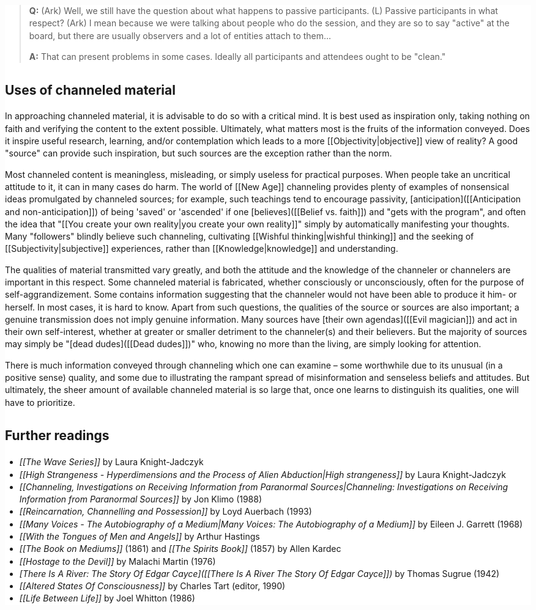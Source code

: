 > **Q:** (Ark) Well, we still have the question about what happens to passive participants. (L) Passive participants in what respect? (Ark) I mean because we were talking about people who do the session, and they are so to say "active" at the board, but there are usually observers and a lot of entities attach to them...
> 
> **A:** That can present problems in some cases. Ideally all participants and attendees ought to be "clean."

Uses of channeled material
--------------------------

In approaching channeled material, it is advisable to do so with a critical mind. It is best used as inspiration only, taking nothing on faith and verifying the content to the extent possible. Ultimately, what matters most is the fruits of the information conveyed. Does it inspire useful research, learning, and/or contemplation which leads to a more [[Objectivity|objective]] view of reality? A good "source" can provide such inspiration, but such sources are the exception rather than the norm.

Most channeled content is meaningless, misleading, or simply useless for practical purposes. When people take an uncritical attitude to it, it can in many cases do harm. The world of [[New Age]] channeling provides plenty of examples of nonsensical ideas promulgated by channeled sources; for example, such teachings tend to encourage passivity, [anticipation]([[Anticipation and non-anticipation]]) of being 'saved' or 'ascended' if one [believes]([[Belief vs. faith]]) and "gets with the program", and often the idea that "[[You create your own reality|you create your own reality]]" simply by automatically manifesting your thoughts. Many "followers" blindly believe such channeling, cultivating [[Wishful thinking|wishful thinking]] and the seeking of [[Subjectivity|subjective]] experiences, rather than [[Knowledge|knowledge]] and understanding.

The qualities of material transmitted vary greatly, and both the attitude and the knowledge of the channeler or channelers are important in this respect. Some channeled material is fabricated, whether consciously or unconsciously, often for the purpose of self-aggrandizement. Some contains information suggesting that the channeler would not have been able to produce it him- or herself. In most cases, it is hard to know. Apart from such questions, the qualities of the source or sources are also important; a genuine transmission does not imply genuine information. Many sources have [their own agendas]([[Evil magician]]) and act in their own self-interest, whether at greater or smaller detriment to the channeler(s) and their believers. But the majority of sources may simply be "[dead dudes]([[Dead dudes]])" who, knowing no more than the living, are simply looking for attention.

There is much information conveyed through channeling which one can examine – some worthwhile due to its unusual (in a positive sense) quality, and some due to illustrating the rampant spread of misinformation and senseless beliefs and attitudes. But ultimately, the sheer amount of available channeled material is so large that, once one learns to distinguish its qualities, one will have to prioritize.

Further readings
----------------

*   _[[The Wave Series]]_ by Laura Knight-Jadczyk
*   _[[High Strangeness - Hyperdimensions and the Process of Alien Abduction|High strangeness]]_ by Laura Knight-Jadczyk
*   _[[Channeling, Investigations on Receiving Information from Paranormal Sources|Channeling: Investigations on Receiving Information from Paranormal Sources]]_ by Jon Klimo (1988)
*   _[[Reincarnation, Channelling and Possession]]_ by Loyd Auerbach (1993)
*   _[[Many Voices - The Autobiography of a Medium|Many Voices: The Autobiography of a Medium]]_ by Eileen J. Garrett (1968)
*   _[[With the Tongues of Men and Angels]]_ by Arthur Hastings
*   _[[The Book on Mediums]]_ (1861) and _[[The Spirits Book]]_ (1857) by Allen Kardec
*   _[[Hostage to the Devil]]_ by Malachi Martin (1976)
*   _[There Is A River: The Story Of Edgar Cayce]([[There Is A River The Story Of Edgar Cayce]])_ by Thomas Sugrue (1942)
*   _[[Altered States Of Consciousness]]_ by Charles Tart (editor, 1990)
*   _[[Life Between Life]]_ by Joel Whitton (1986)
